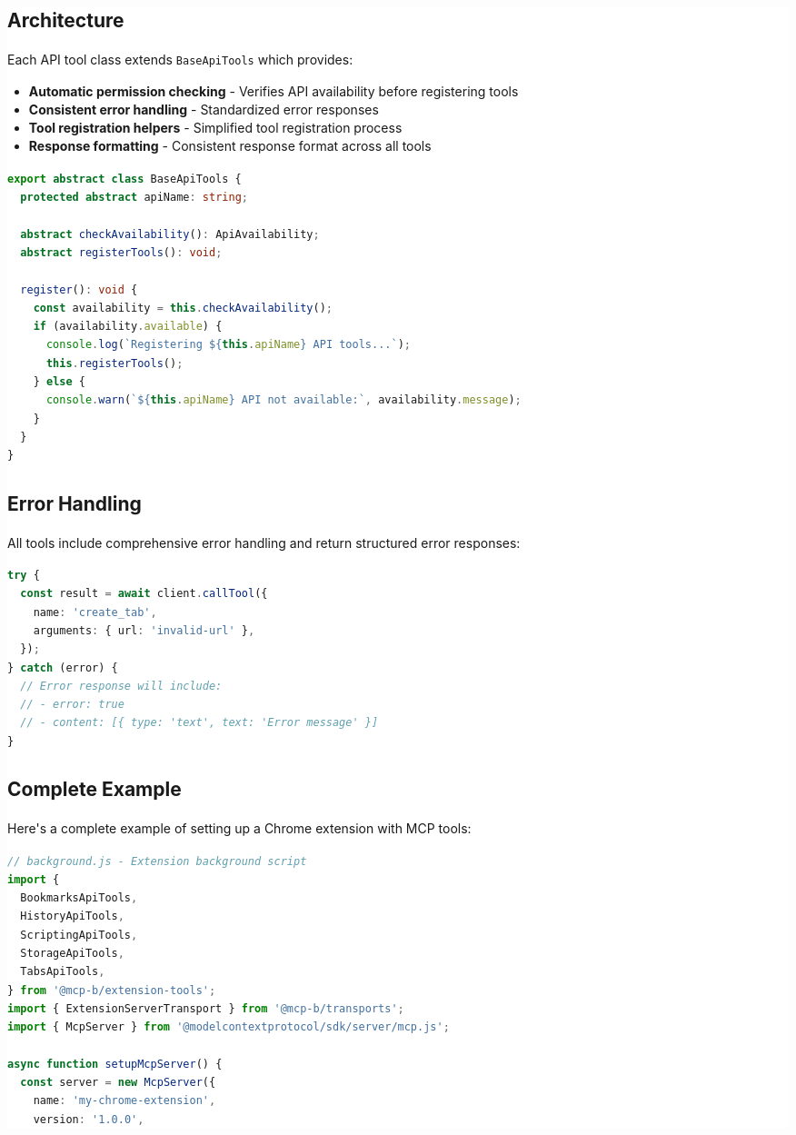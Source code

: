 ## Architecture

Each API tool class extends `BaseApiTools` which provides:

- **Automatic permission checking** - Verifies API availability before registering tools
- **Consistent error handling** - Standardized error responses
- **Tool registration helpers** - Simplified tool registration process
- **Response formatting** - Consistent response format across all tools

```typescript
export abstract class BaseApiTools {
  protected abstract apiName: string;

  abstract checkAvailability(): ApiAvailability;
  abstract registerTools(): void;

  register(): void {
    const availability = this.checkAvailability();
    if (availability.available) {
      console.log(`Registering ${this.apiName} API tools...`);
      this.registerTools();
    } else {
      console.warn(`${this.apiName} API not available:`, availability.message);
    }
  }
}
```

## Error Handling

All tools include comprehensive error handling and return structured error responses:

```typescript
try {
  const result = await client.callTool({
    name: 'create_tab',
    arguments: { url: 'invalid-url' },
  });
} catch (error) {
  // Error response will include:
  // - error: true
  // - content: [{ type: 'text', text: 'Error message' }]
}
```

## Complete Example

Here's a complete example of setting up a Chrome extension with MCP tools:

```typescript
// background.js - Extension background script
import {
  BookmarksApiTools,
  HistoryApiTools,
  ScriptingApiTools,
  StorageApiTools,
  TabsApiTools,
} from '@mcp-b/extension-tools';
import { ExtensionServerTransport } from '@mcp-b/transports';
import { McpServer } from '@modelcontextprotocol/sdk/server/mcp.js';

async function setupMcpServer() {
  const server = new McpServer({
    name: 'my-chrome-extension',
    version: '1.0.0',
```